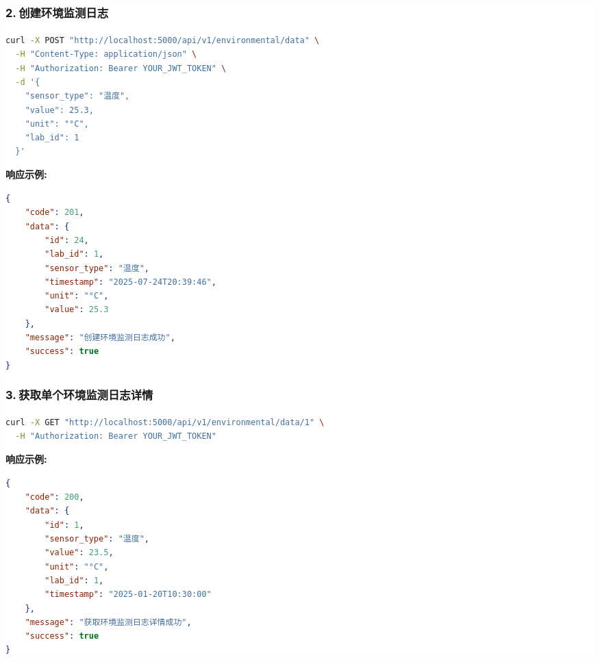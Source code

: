 ### 2. 创建环境监测日志

```bash
curl -X POST "http://localhost:5000/api/v1/environmental/data" \
  -H "Content-Type: application/json" \
  -H "Authorization: Bearer YOUR_JWT_TOKEN" \
  -d '{
    "sensor_type": "温度",
    "value": 25.3,
    "unit": "°C",
    "lab_id": 1
  }'
```

**响应示例:**
```json
{
	"code": 201,
	"data": {
		"id": 24,
		"lab_id": 1,
		"sensor_type": "温度",
		"timestamp": "2025-07-24T20:39:46",
		"unit": "°C",
		"value": 25.3
	},
	"message": "创建环境监测日志成功",
	"success": true
}
```

### 3. 获取单个环境监测日志详情

```bash
curl -X GET "http://localhost:5000/api/v1/environmental/data/1" \
  -H "Authorization: Bearer YOUR_JWT_TOKEN"
```

**响应示例:**
```json
{
	"code": 200,
	"data": {
		"id": 1,
		"sensor_type": "温度",
		"value": 23.5,
		"unit": "°C",
		"lab_id": 1,
		"timestamp": "2025-01-20T10:30:00"
	},
	"message": "获取环境监测日志详情成功",
	"success": true
}
```
